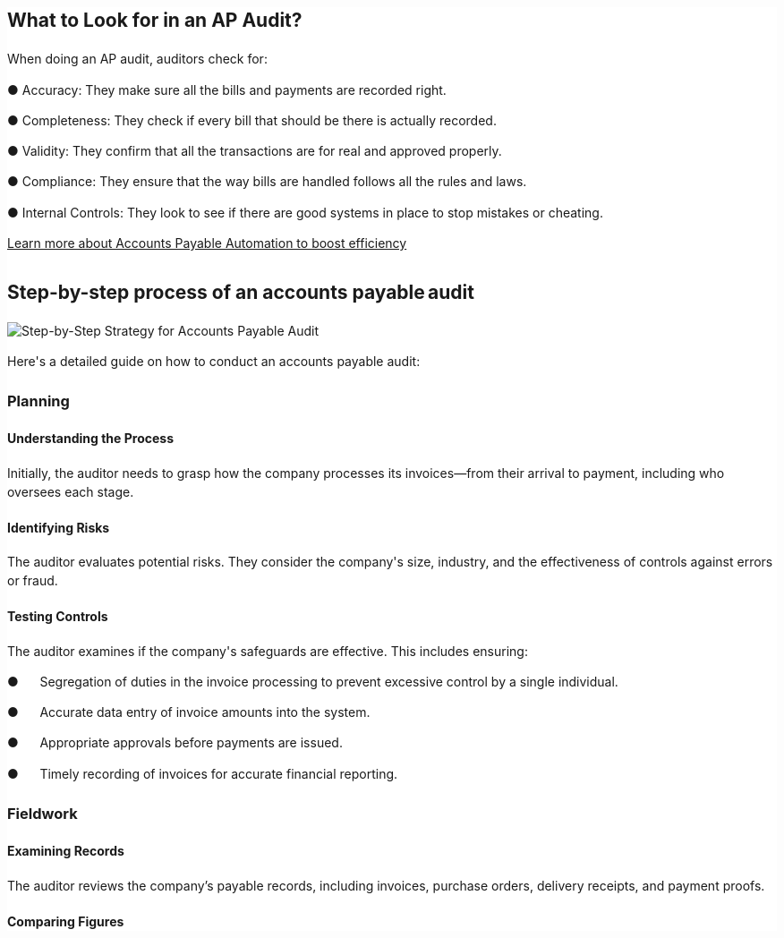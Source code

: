 ## What to Look for in an AP Audit?

When doing an AP audit, auditors check for:

● Accuracy: They make sure all the bills and payments are recorded right.

● Completeness: They check if every bill that should be there is actually recorded.

● Validity: They confirm that all the transactions are for real and approved properly.

● Compliance: They ensure that the way bills are handled follows all the rules and laws.

● Internal Controls: They look to see if there are good systems in place to stop mistakes or cheating.

[Learn more about Accounts Payable Automation to boost efficiency](https://www.ambitkpo.com/article/account-payables-automation-boosting-efficiency-and-accuracy)

## Step-by-step process of an accounts payable audit

![Step-by-Step Strategy for Accounts Payable Audit](/img/articles/making-sure-everything-is-accurate-with-accounts-payable-audit.png "Step-by-Step Strategy for Accounts Payable Audit")

Here's a detailed guide on how to conduct an accounts payable audit:

### Planning

#### Understanding the Process

Initially, the auditor needs to grasp how the company processes its invoices—from their arrival to payment, including who oversees each stage.

#### Identifying Risks

The auditor evaluates potential risks. They consider the company's size, industry, and the effectiveness of controls against errors or fraud.

#### Testing Controls

The auditor examines if the company's safeguards are effective. This includes ensuring:

●      Segregation of duties in the invoice processing to prevent excessive control by a single individual.

●      Accurate data entry of invoice amounts into the system.

●      Appropriate approvals before payments are issued.

●      Timely recording of invoices for accurate financial reporting.

### Fieldwork

#### Examining Records

The auditor reviews the company’s payable records, including invoices, purchase orders, delivery receipts, and payment proofs.

#### Comparing Figures
